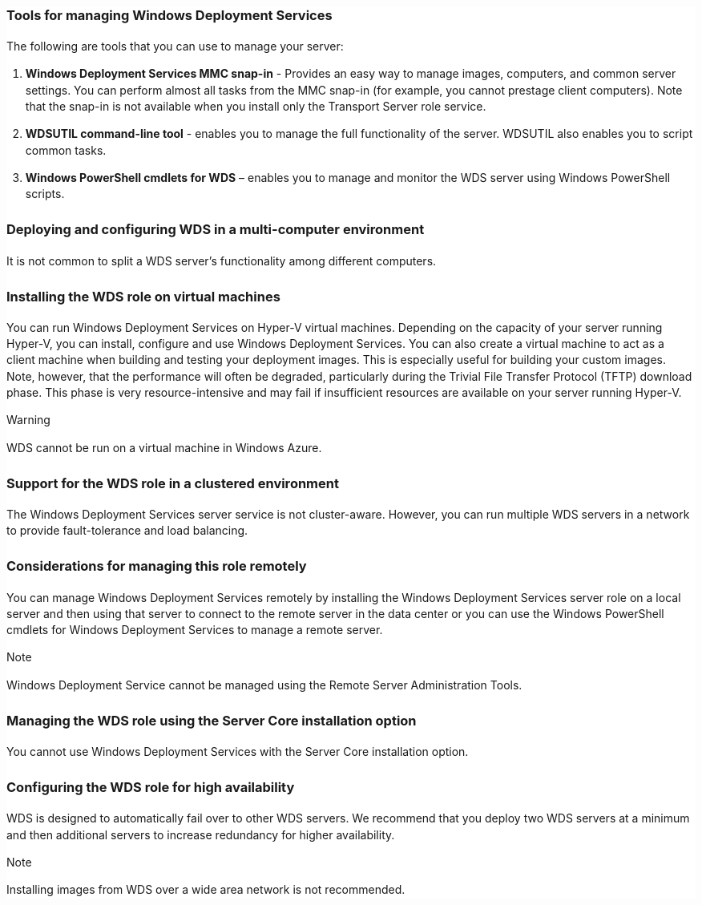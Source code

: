 ### Tools for managing Windows Deployment Services  
The following are tools that you can use to manage your server:  
  
1.  **Windows Deployment Services MMC snap\-in** \- Provides an easy way to manage images, computers, and common server settings. You can perform almost all tasks from the MMC snap\-in \(for example, you cannot prestage client computers\). Note that the snap\-in is not available when you install only the Transport Server role service.  
  
2.  **WDSUTIL command\-line tool** \- enables you to manage the full functionality of the server. WDSUTIL also enables you to script common tasks.  
  
3.  **Windows PowerShell cmdlets for WDS** – enables you to manage and monitor the WDS server using Windows PowerShell scripts.  
  
### Deploying and configuring WDS in a multi\-computer environment  
It is not common to split a WDS server’s functionality among different computers.  
  
### Installing the WDS role on virtual machines  
You can run Windows Deployment Services on Hyper\-V virtual machines. Depending on the capacity of your server running Hyper\-V, you can install, configure and use Windows Deployment Services. You can also create a virtual machine to act as a client machine when building and testing your deployment images. This is especially useful for building your custom images. Note, however, that the performance will often be degraded, particularly during the Trivial File Transfer Protocol \(TFTP\) download phase. This phase is very resource\-intensive and may fail if insufficient resources are available on your server running Hyper\-V.  
  
> [!WARNING]  
> WDS cannot be run on a virtual machine in Windows Azure.  
  
### Support for the WDS role in a clustered environment  
The Windows Deployment Services server service is not cluster\-aware. However, you can run multiple WDS servers in a network to provide fault\-tolerance and load balancing.  
  
### Considerations for managing this role remotely  
You can manage Windows Deployment Services remotely by installing the Windows Deployment Services server role on a local server and then using that server to connect to the remote server in the data center or you can use the Windows PowerShell cmdlets for Windows Deployment Services to manage a remote server.  
  
> [!NOTE]  
> Windows Deployment Service cannot be managed using the Remote Server Administration Tools.  
  
### Managing the WDS role using the Server Core installation option  
You cannot use Windows Deployment Services with the Server Core installation option.  
  
### Configuring the WDS role for high availability  
WDS is designed to automatically fail over to other WDS servers. We recommend that you deploy two WDS servers at a minimum and then additional servers to increase redundancy for higher availability.  
  
> [!NOTE]  
> Installing images from WDS over a wide area network is not recommended.  
  